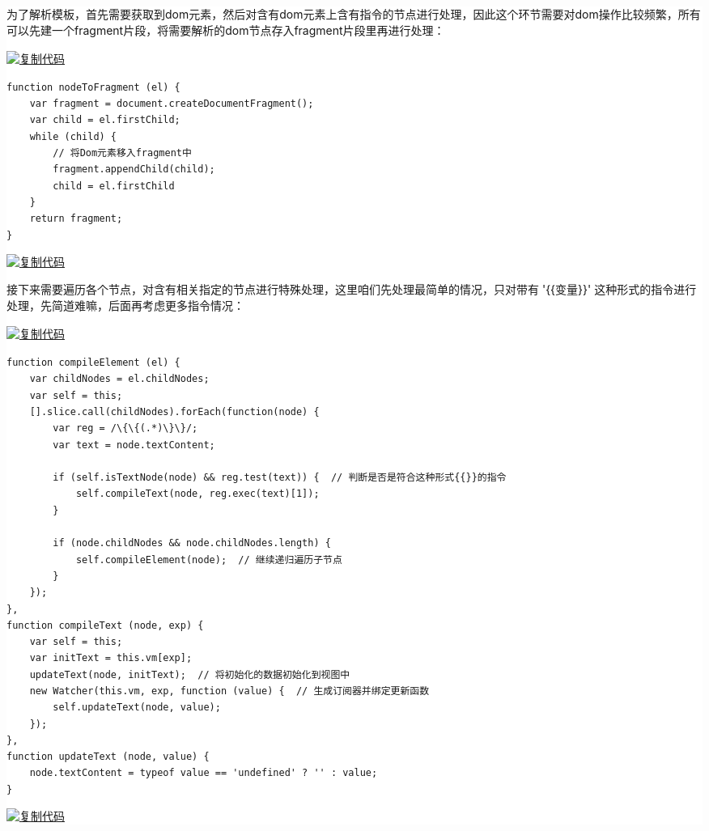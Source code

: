为了解析模板，首先需要获取到dom元素，然后对含有dom元素上含有指令的节点进行处理，因此这个环节需要对dom操作比较频繁，所有可以先建一个fragment片段，将需要解析的dom节点存入fragment片段里再进行处理：

[![复制代码](https://common.cnblogs.com/images/copycode.gif)](javascript:void(0);)

```
function nodeToFragment (el) {
    var fragment = document.createDocumentFragment();
    var child = el.firstChild;
    while (child) {
        // 将Dom元素移入fragment中
        fragment.appendChild(child);
        child = el.firstChild
    }
    return fragment;
}
```

[![复制代码](https://common.cnblogs.com/images/copycode.gif)](javascript:void(0);)

接下来需要遍历各个节点，对含有相关指定的节点进行特殊处理，这里咱们先处理最简单的情况，只对带有 '{{变量}}' 这种形式的指令进行处理，先简道难嘛，后面再考虑更多指令情况：

[![复制代码](https://common.cnblogs.com/images/copycode.gif)](javascript:void(0);)

```
function compileElement (el) {
    var childNodes = el.childNodes;
    var self = this;
    [].slice.call(childNodes).forEach(function(node) {
        var reg = /\{\{(.*)\}\}/;
        var text = node.textContent;
 
        if (self.isTextNode(node) && reg.test(text)) {  // 判断是否是符合这种形式{{}}的指令
            self.compileText(node, reg.exec(text)[1]);
        }
 
        if (node.childNodes && node.childNodes.length) {
            self.compileElement(node);  // 继续递归遍历子节点
        }
    });
},
function compileText (node, exp) {
    var self = this;
    var initText = this.vm[exp];
    updateText(node, initText);  // 将初始化的数据初始化到视图中
    new Watcher(this.vm, exp, function (value) {  // 生成订阅器并绑定更新函数
        self.updateText(node, value);
    });
},
function updateText (node, value) {
    node.textContent = typeof value == 'undefined' ? '' : value;
}
```

[![复制代码](https://common.cnblogs.com/images/copycode.gif)](javascript:void(0);)
